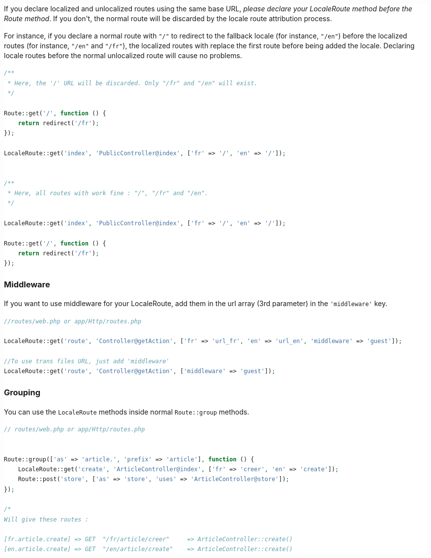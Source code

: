 If you declare localized and unlocalized routes using the same base URL, *please declare your LocaleRoute method before the Route method*. If you don't, the normal route will be discarded by the locale route attribution process.

For instance, if you declare a normal route with ```"/"``` to redirect to the fallback locale (for instance, ```"/en"```) before the localized routes (for instance, ```"/en"``` and ```"/fr"```), the localized routes with replace the first route before being added the locale. Declaring locale routes before the normal unlocalized route will cause no problems.

```php
/**
 * Here, the '/' URL will be discarded. Only "/fr" and "/en" will exist.
 */

Route::get('/', function () {
    return redirect('/fr');
});

LocaleRoute::get('index', 'PublicController@index', ['fr' => '/', 'en' => '/']);


/**
 * Here, all routes with work fine : "/", "/fr" and "/en".
 */

LocaleRoute::get('index', 'PublicController@index', ['fr' => '/', 'en' => '/']);

Route::get('/', function () {
    return redirect('/fr');
});

```

### Middleware

If you want to use middleware for your LocaleRoute, add them in the url array (3rd parameter) in the ```'middleware'``` key.

``` php
//routes/web.php or app/Http/routes.php

LocaleRoute::get('route', 'Controller@getAction', ['fr' => 'url_fr', 'en' => 'url_en', 'middleware' => 'guest']);

//To use trans files URL, just add 'middleware'
LocaleRoute::get('route', 'Controller@getAction', ['middleware' => 'guest']);

```

### Grouping

You can use the ```LocaleRoute``` methods inside normal ```Route::group``` methods. 

``` php
// routes/web.php or app/Http/routes.php


Route::group(['as' => 'article.', 'prefix' => 'article'], function () {
    LocaleRoute::get('create', 'ArticleController@index', ['fr' => 'creer', 'en' => 'create']);
    Route::post('store', ['as' => 'store', 'uses' => 'ArticleController@store']);
});

/*
Will give these routes :

[fr.article.create] => GET  "/fr/article/creer"     => ArticleController::create()
[en.article.create] => GET  "/en/article/create"    => ArticleController::create()
```

[ico-version]: https://img.shields.io/packagist/v/cariboufute/locale-route.svg?style=flat-square
[ico-license]: https://img.shields.io/badge/license-MIT-brightgreen.svg?style=flat-square
[ico-travis]: https://img.shields.io/travis/cariboufute/locale-route/master.svg?style=flat-square
[ico-scrutinizer]: https://img.shields.io/scrutinizer/coverage/g/cariboufute/locale-route.svg?style=flat-square
[ico-code-quality]: https://img.shields.io/scrutinizer/g/cariboufute/locale-route.svg?style=flat-square
[ico-downloads]: https://img.shields.io/packagist/dt/cariboufute/locale-route.svg?style=flat-square
[link-packagist]: https://packagist.org/packages/cariboufute/locale-route
[link-travis]: https://travis-ci.org/cariboufute/locale-route
[link-scrutinizer]: https://scrutinizer-ci.com/g/cariboufute/locale-route/code-structure
[link-code-quality]: https://scrutinizer-ci.com/g/cariboufute/locale-route
[link-downloads]: https://packagist.org/packages/cariboufute/locale-route
[link-author]: https://github.com/cariboufute
[link-contributors]: ../../contributors